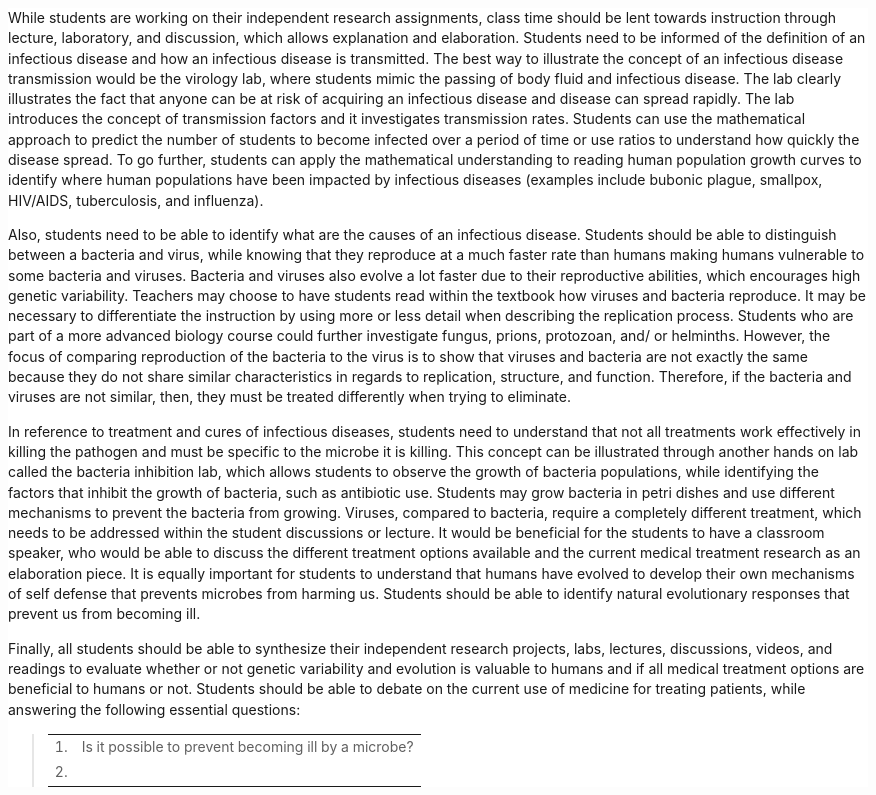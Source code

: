 While students are working on their independent research assignments, class time should be lent towards instruction through lecture, laboratory, and discussion, which allows explanation and elaboration. Students need to be informed of the definition of an infectious disease and how an infectious disease is transmitted. The best way to illustrate the concept of an infectious disease transmission would be the virology lab, where students mimic the passing of body fluid and infectious disease. The lab clearly illustrates the fact that anyone can be at risk of acquiring an infectious disease and disease can spread rapidly. The lab introduces the concept of transmission factors and it investigates transmission rates. Students can use the mathematical approach to predict the number of students to become infected over a period of time or use ratios to understand how quickly the disease spread. To go further, students can apply the mathematical understanding to reading human population growth curves to identify where human populations have been impacted by infectious diseases (examples include bubonic plague, smallpox, HIV/AIDS, tuberculosis, and influenza).
</p>
<p>
Also, students need to be able to identify what are the causes of an infectious disease. Students should be able to distinguish between a bacteria and virus, while knowing that they reproduce at a much faster rate than humans making humans vulnerable to some bacteria and viruses. Bacteria and viruses also evolve a lot faster due to their reproductive abilities, which encourages high genetic variability. Teachers may choose to have students read within the textbook how viruses and bacteria reproduce. It may be necessary to differentiate the instruction by using more or less detail when describing the replication process. Students who are part of a more advanced biology course could further investigate fungus, prions, protozoan, and/ or helminths. However, the focus of comparing reproduction of the bacteria to the virus is to show that viruses and bacteria are not exactly the same because they do not share similar characteristics in regards to replication, structure, and function. Therefore, if the bacteria and viruses are not similar, then, they must be treated differently when trying to eliminate.
</p>
<p>
In reference to treatment and cures of infectious diseases, students need to understand that not all treatments work effectively in killing the pathogen and must be specific to the microbe it is killing. This concept can be illustrated through another hands on lab called the bacteria inhibition lab, which allows students to observe the growth of bacteria populations, while identifying the factors that inhibit the growth of bacteria, such as antibiotic use. Students may grow bacteria in petri dishes and use different mechanisms to prevent the bacteria from growing. Viruses, compared to bacteria, require a completely different treatment, which needs to be addressed within the student discussions or lecture. It would be beneficial for the students to have a classroom speaker, who would be able to discuss the different treatment options available and the current medical treatment research as an elaboration piece. It is equally important for students to understand that humans have evolved to develop their own mechanisms of self defense that prevents microbes from harming us. Students should be able to identify natural evolutionary responses that prevent us from becoming ill.
</p>
<p>
Finally, all students should be able to synthesize their independent research projects, labs, lectures, discussions, videos, and readings to evaluate whether or not genetic variability and evolution is valuable to humans and if all medical treatment options are beneficial to humans or not. Students should be able to debate on the current use of medicine for treating patients, while answering the following essential questions:
</p>
<blockquote>
<dl>
<table border="0">
<tr>
<td>
1.
</td>
<td>
Is it possible to prevent becoming ill by a microbe?
</td>
</tr>
<tr>
<td>
2.
</td>
<td>